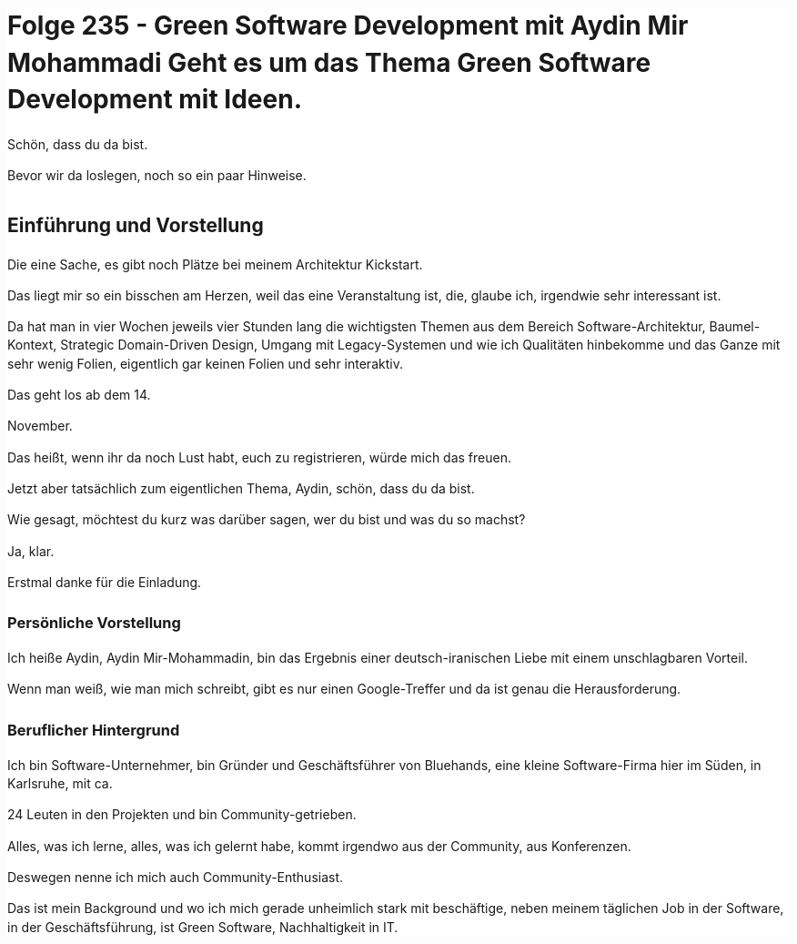 # Folge 235 - Green Software Development mit Aydin Mir Mohammadi Geht es um das Thema Green Software Development mit Ideen.

Schön, dass du da bist.

Bevor wir da loslegen, noch so ein paar Hinweise.

## Einführung und Vorstellung

Die eine Sache, es gibt noch Plätze bei meinem Architektur Kickstart.

Das liegt mir so ein bisschen am Herzen, weil das eine Veranstaltung ist, die, glaube ich, irgendwie sehr interessant ist.

Da hat man in vier Wochen jeweils vier Stunden lang die wichtigsten Themen aus dem Bereich Software-Architektur, Baumel-Kontext, Strategic Domain-Driven Design, Umgang mit Legacy-Systemen und wie ich Qualitäten hinbekomme und das Ganze mit sehr wenig Folien, eigentlich gar keinen Folien und sehr interaktiv.

Das geht los ab dem 14.

November.

Das heißt, wenn ihr da noch Lust habt, euch zu registrieren, würde mich das freuen.

Jetzt aber tatsächlich zum eigentlichen Thema, Aydin, schön, dass du da bist.

Wie gesagt, möchtest du kurz was darüber sagen, wer du bist und was du so machst?

Ja, klar.

Erstmal danke für die Einladung.

### Persönliche Vorstellung

Ich heiße Aydin, Aydin Mir-Mohammadin, bin das Ergebnis einer deutsch-iranischen Liebe mit einem unschlagbaren Vorteil.

Wenn man weiß, wie man mich schreibt, gibt es nur einen Google-Treffer und da ist genau die Herausforderung.

### Beruflicher Hintergrund

Ich bin Software-Unternehmer, bin Gründer und Geschäftsführer von Bluehands, eine kleine Software-Firma hier im Süden, in Karlsruhe, mit ca.

24 Leuten in den Projekten und bin Community-getrieben.

Alles, was ich lerne, alles, was ich gelernt habe, kommt irgendwo aus der Community, aus Konferenzen.

Deswegen nenne ich mich auch Community-Enthusiast.

Das ist mein Background und wo ich mich gerade unheimlich stark mit beschäftige, neben meinem täglichen Job in der Software, in der Geschäftsführung, ist Green Software, Nachhaltigkeit in IT.
